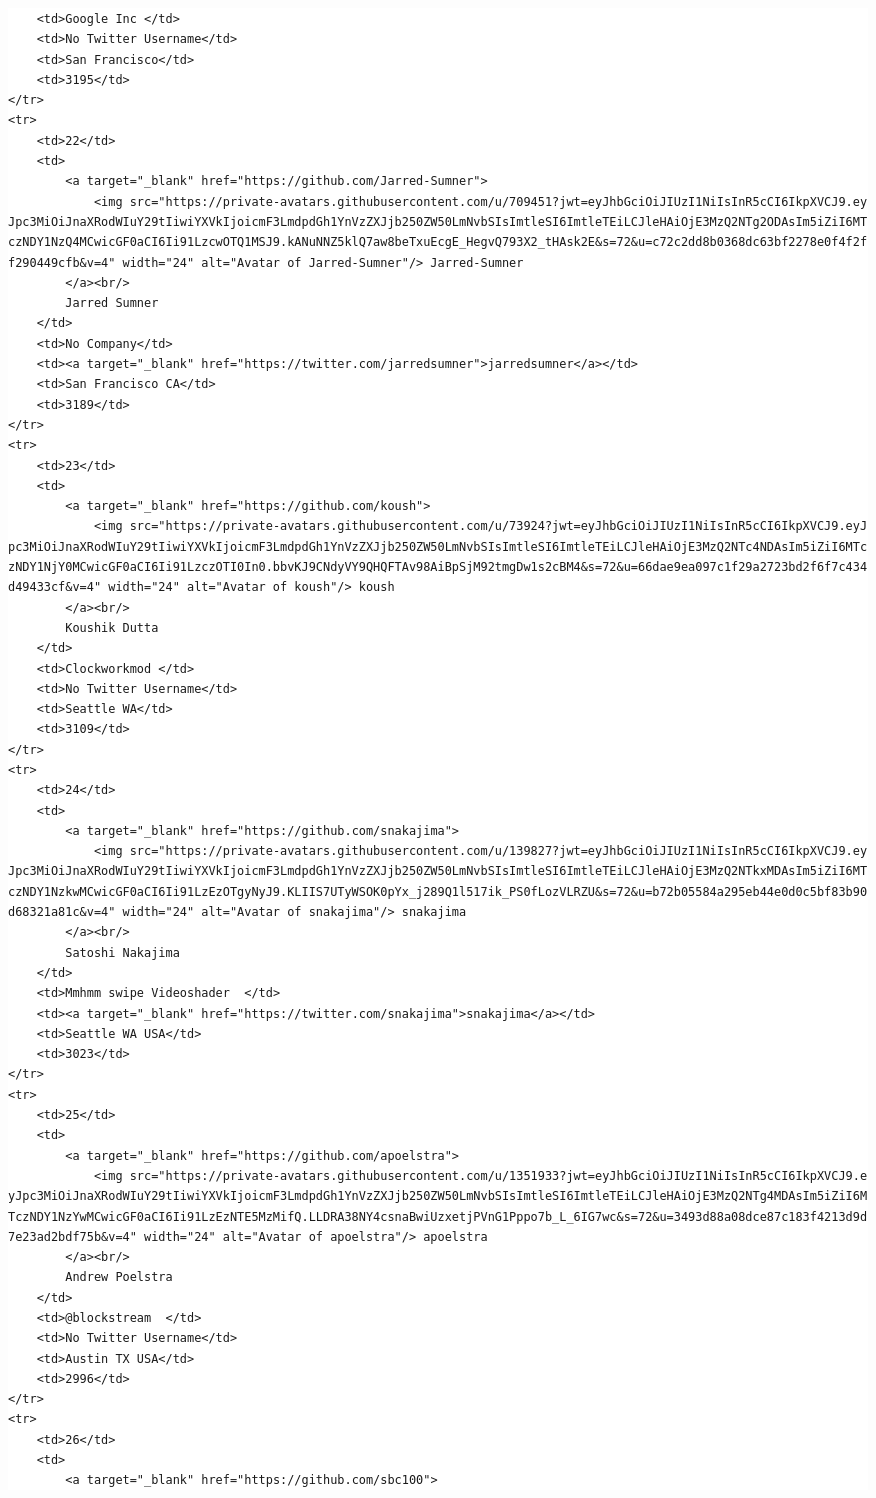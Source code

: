 		<td>Google Inc </td>
		<td>No Twitter Username</td>
		<td>San Francisco</td>
		<td>3195</td>
	</tr>
	<tr>
		<td>22</td>
		<td>
			<a target="_blank" href="https://github.com/Jarred-Sumner">
				<img src="https://private-avatars.githubusercontent.com/u/709451?jwt=eyJhbGciOiJIUzI1NiIsInR5cCI6IkpXVCJ9.eyJpc3MiOiJnaXRodWIuY29tIiwiYXVkIjoicmF3LmdpdGh1YnVzZXJjb250ZW50LmNvbSIsImtleSI6ImtleTEiLCJleHAiOjE3MzQ2NTg2ODAsIm5iZiI6MTczNDY1NzQ4MCwicGF0aCI6Ii91LzcwOTQ1MSJ9.kANuNNZ5klQ7aw8beTxuEcgE_HegvQ793X2_tHAsk2E&s=72&u=c72c2dd8b0368dc63bf2278e0f4f2ff290449cfb&v=4" width="24" alt="Avatar of Jarred-Sumner"/> Jarred-Sumner
			</a><br/>
			Jarred Sumner
		</td>
		<td>No Company</td>
		<td><a target="_blank" href="https://twitter.com/jarredsumner">jarredsumner</a></td>
		<td>San Francisco CA</td>
		<td>3189</td>
	</tr>
	<tr>
		<td>23</td>
		<td>
			<a target="_blank" href="https://github.com/koush">
				<img src="https://private-avatars.githubusercontent.com/u/73924?jwt=eyJhbGciOiJIUzI1NiIsInR5cCI6IkpXVCJ9.eyJpc3MiOiJnaXRodWIuY29tIiwiYXVkIjoicmF3LmdpdGh1YnVzZXJjb250ZW50LmNvbSIsImtleSI6ImtleTEiLCJleHAiOjE3MzQ2NTc4NDAsIm5iZiI6MTczNDY1NjY0MCwicGF0aCI6Ii91LzczOTI0In0.bbvKJ9CNdyVY9QHQFTAv98AiBpSjM92tmgDw1s2cBM4&s=72&u=66dae9ea097c1f29a2723bd2f6f7c434d49433cf&v=4" width="24" alt="Avatar of koush"/> koush
			</a><br/>
			Koushik Dutta
		</td>
		<td>Clockworkmod </td>
		<td>No Twitter Username</td>
		<td>Seattle WA</td>
		<td>3109</td>
	</tr>
	<tr>
		<td>24</td>
		<td>
			<a target="_blank" href="https://github.com/snakajima">
				<img src="https://private-avatars.githubusercontent.com/u/139827?jwt=eyJhbGciOiJIUzI1NiIsInR5cCI6IkpXVCJ9.eyJpc3MiOiJnaXRodWIuY29tIiwiYXVkIjoicmF3LmdpdGh1YnVzZXJjb250ZW50LmNvbSIsImtleSI6ImtleTEiLCJleHAiOjE3MzQ2NTkxMDAsIm5iZiI6MTczNDY1NzkwMCwicGF0aCI6Ii91LzEzOTgyNyJ9.KLIIS7UTyWSOK0pYx_j289Q1l517ik_PS0fLozVLRZU&s=72&u=b72b05584a295eb44e0d0c5bf83b90d68321a81c&v=4" width="24" alt="Avatar of snakajima"/> snakajima
			</a><br/>
			Satoshi Nakajima
		</td>
		<td>Mmhmm swipe Videoshader  </td>
		<td><a target="_blank" href="https://twitter.com/snakajima">snakajima</a></td>
		<td>Seattle WA USA</td>
		<td>3023</td>
	</tr>
	<tr>
		<td>25</td>
		<td>
			<a target="_blank" href="https://github.com/apoelstra">
				<img src="https://private-avatars.githubusercontent.com/u/1351933?jwt=eyJhbGciOiJIUzI1NiIsInR5cCI6IkpXVCJ9.eyJpc3MiOiJnaXRodWIuY29tIiwiYXVkIjoicmF3LmdpdGh1YnVzZXJjb250ZW50LmNvbSIsImtleSI6ImtleTEiLCJleHAiOjE3MzQ2NTg4MDAsIm5iZiI6MTczNDY1NzYwMCwicGF0aCI6Ii91LzEzNTE5MzMifQ.LLDRA38NY4csnaBwiUzxetjPVnG1Pppo7b_L_6IG7wc&s=72&u=3493d88a08dce87c183f4213d9d7e23ad2bdf75b&v=4" width="24" alt="Avatar of apoelstra"/> apoelstra
			</a><br/>
			Andrew Poelstra
		</td>
		<td>@blockstream  </td>
		<td>No Twitter Username</td>
		<td>Austin TX USA</td>
		<td>2996</td>
	</tr>
	<tr>
		<td>26</td>
		<td>
			<a target="_blank" href="https://github.com/sbc100">